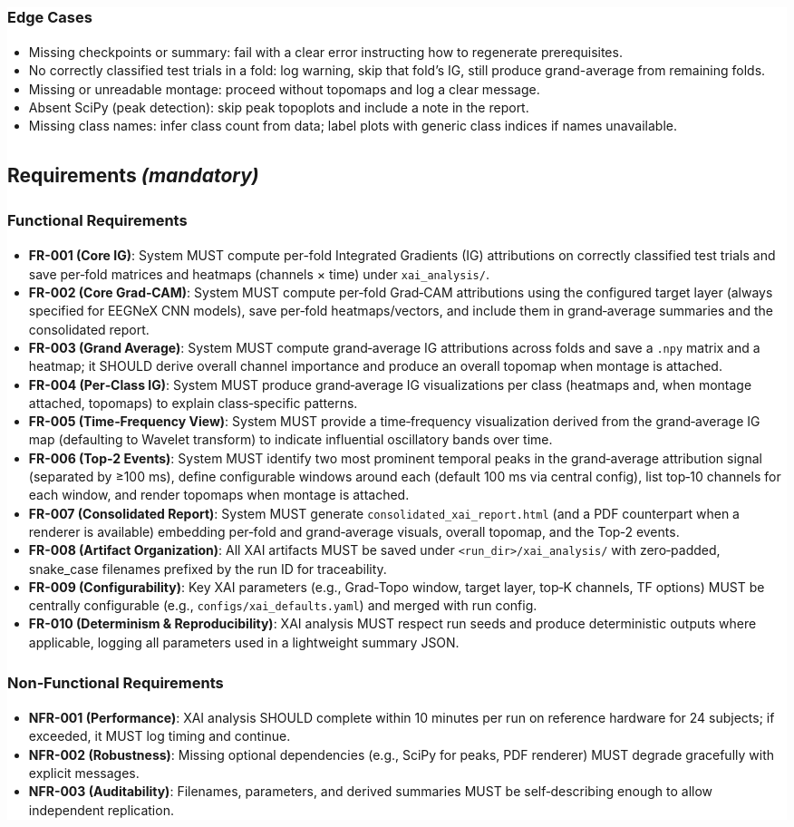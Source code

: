 ### Edge Cases
- Missing checkpoints or summary: fail with a clear error instructing how to regenerate prerequisites.
- No correctly classified test trials in a fold: log warning, skip that fold’s IG, still produce grand-average from remaining folds.
- Missing or unreadable montage: proceed without topomaps and log a clear message.
- Absent SciPy (peak detection): skip peak topoplots and include a note in the report.
- Missing class names: infer class count from data; label plots with generic class indices if names unavailable.

## Requirements *(mandatory)*

### Functional Requirements
- **FR-001 (Core IG)**: System MUST compute per-fold Integrated Gradients (IG) attributions on correctly classified test trials and save per‑fold matrices and heatmaps (channels × time) under `xai_analysis/`.
- **FR-002 (Core Grad‑CAM)**: System MUST compute per‑fold Grad‑CAM attributions using the configured target layer (always specified for EEGNeX CNN models), save per‑fold heatmaps/vectors, and include them in grand‑average summaries and the consolidated report.
- **FR-003 (Grand Average)**: System MUST compute grand‑average IG attributions across folds and save a `.npy` matrix and a heatmap; it SHOULD derive overall channel importance and produce an overall topomap when montage is attached.
- **FR-004 (Per‑Class IG)**: System MUST produce grand‑average IG visualizations per class (heatmaps and, when montage attached, topomaps) to explain class‑specific patterns.
- **FR-005 (Time‑Frequency View)**: System MUST provide a time‑frequency visualization derived from the grand‑average IG map (defaulting to Wavelet transform) to indicate influential oscillatory bands over time.
- **FR-006 (Top‑2 Events)**: System MUST identify two most prominent temporal peaks in the grand‑average attribution signal (separated by ≥100 ms), define configurable windows around each (default 100 ms via central config), list top‑10 channels for each window, and render topomaps when montage is attached.
- **FR-007 (Consolidated Report)**: System MUST generate `consolidated_xai_report.html` (and a PDF counterpart when a renderer is available) embedding per‑fold and grand‑average visuals, overall topomap, and the Top‑2 events.
- **FR-008 (Artifact Organization)**: All XAI artifacts MUST be saved under `<run_dir>/xai_analysis/` with zero‑padded, snake_case filenames prefixed by the run ID for traceability.
- **FR-009 (Configurability)**: Key XAI parameters (e.g., Grad‑Topo window, target layer, top‑K channels, TF options) MUST be centrally configurable (e.g., `configs/xai_defaults.yaml`) and merged with run config.
- **FR-010 (Determinism & Reproducibility)**: XAI analysis MUST respect run seeds and produce deterministic outputs where applicable, logging all parameters used in a lightweight summary JSON.

### Non‑Functional Requirements
- **NFR-001 (Performance)**: XAI analysis SHOULD complete within 10 minutes per run on reference hardware for 24 subjects; if exceeded, it MUST log timing and continue.
- **NFR-002 (Robustness)**: Missing optional dependencies (e.g., SciPy for peaks, PDF renderer) MUST degrade gracefully with explicit messages.
- **NFR-003 (Auditability)**: Filenames, parameters, and derived summaries MUST be self‑describing enough to allow independent replication.
